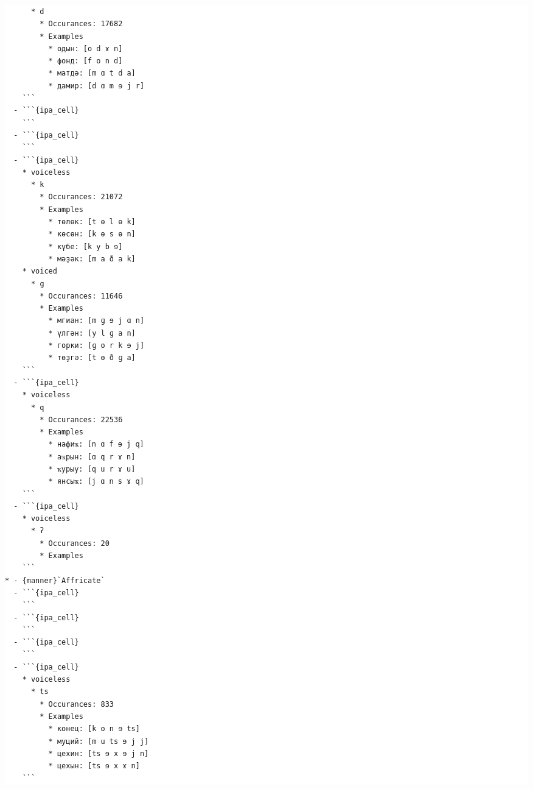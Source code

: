 ``````{list-table}
      * d
        * Occurances: 17682
        * Examples
          * одын: [o d ɤ n]
          * фонд: [f o n d]
          * матдә: [m ɑ t d a]
          * дамир: [d ɑ m ɘ j r]
    ```
  - ```{ipa_cell}
    ```
  - ```{ipa_cell}
    ```
  - ```{ipa_cell}
    * voiceless
      * k
        * Occurances: 21072
        * Examples
          * төлөк: [t ɵ l ɵ k]
          * көсөн: [k ɵ s ɵ n]
          * күбе: [k y b ɘ]
          * мәҙәк: [m a ð a k]
    * voiced
      * ɡ
        * Occurances: 11646
        * Examples
          * мгиан: [m ɡ ɘ j ɑ n]
          * үлгән: [y l ɡ a n]
          * горки: [ɡ o r k ɘ j]
          * төҙгә: [t ɵ ð ɡ a]
    ```
  - ```{ipa_cell}
    * voiceless
      * q
        * Occurances: 22536
        * Examples
          * нафиҡ: [n ɑ f ɘ j q]
          * аҡрын: [ɑ q r ɤ n]
          * ҡурыу: [q u r ɤ u]
          * янсыҡ: [j ɑ n s ɤ q]
    ```
  - ```{ipa_cell}
    * voiceless
      * ʔ
        * Occurances: 20
        * Examples
    ```
* - {manner}`Affricate`
  - ```{ipa_cell}
    ```
  - ```{ipa_cell}
    ```
  - ```{ipa_cell}
    ```
  - ```{ipa_cell}
    * voiceless
      * ts
        * Occurances: 833
        * Examples
          * конец: [k o n ɘ ts]
          * муций: [m u ts ɘ j j]
          * цехин: [ts ɘ x ɘ j n]
          * цехын: [ts ɘ x ɤ n]
    ```
``````
